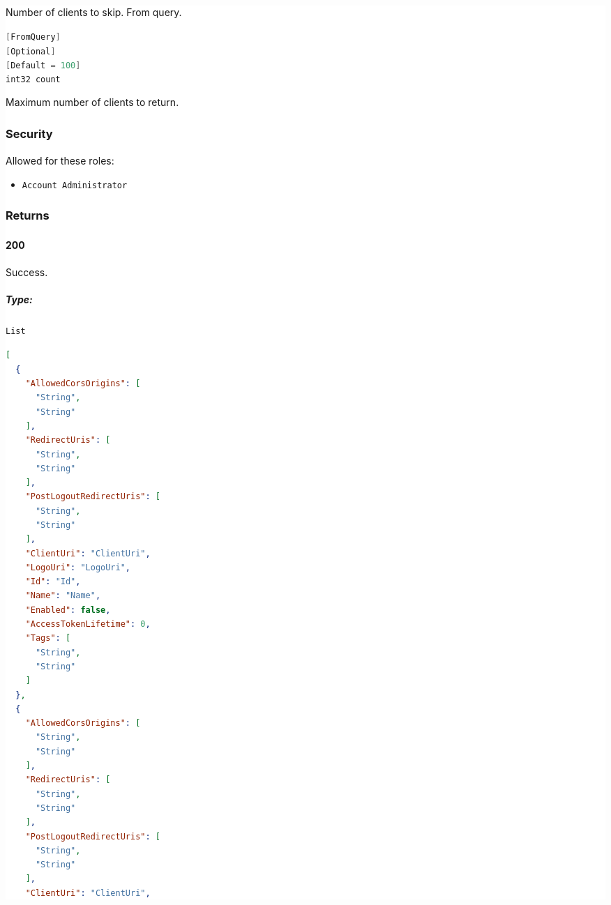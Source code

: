 Number of clients to skip. From query.

```csharp
[FromQuery]
[Optional]
[Default = 100]
int32 count
```

Maximum number of clients to return.

### Security

Allowed for these roles:

- `Account Administrator`

### Returns

#### 200

Success.

##### Type:

 `List`

```json
[
  {
    "AllowedCorsOrigins": [
      "String",
      "String"
    ],
    "RedirectUris": [
      "String",
      "String"
    ],
    "PostLogoutRedirectUris": [
      "String",
      "String"
    ],
    "ClientUri": "ClientUri",
    "LogoUri": "LogoUri",
    "Id": "Id",
    "Name": "Name",
    "Enabled": false,
    "AccessTokenLifetime": 0,
    "Tags": [
      "String",
      "String"
    ]
  },
  {
    "AllowedCorsOrigins": [
      "String",
      "String"
    ],
    "RedirectUris": [
      "String",
      "String"
    ],
    "PostLogoutRedirectUris": [
      "String",
      "String"
    ],
    "ClientUri": "ClientUri",
```